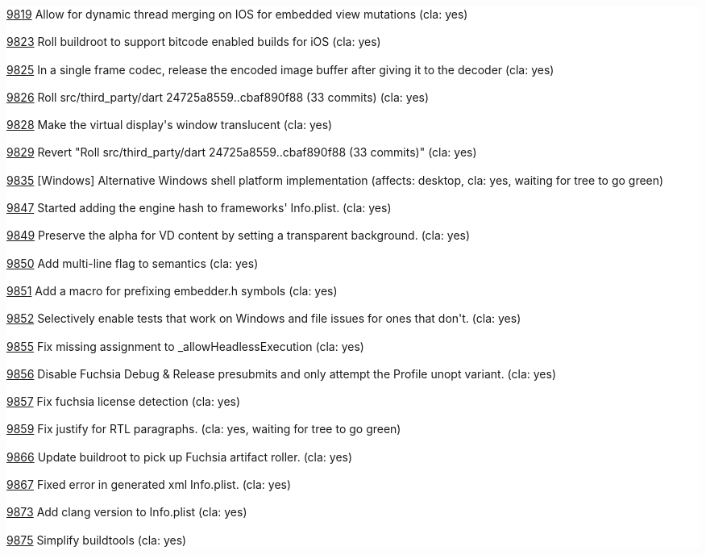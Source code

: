 [9819](https://github.com/flutter/engine/pull/9819) Allow for dynamic thread
merging on IOS for embedded view mutations (cla: yes)

[9823](https://github.com/flutter/engine/pull/9823) Roll buildroot to support
bitcode enabled builds for iOS (cla: yes)

[9825](https://github.com/flutter/engine/pull/9825) In a single frame codec,
release the encoded image buffer after giving it to the decoder (cla: yes)

[9826](https://github.com/flutter/engine/pull/9826) Roll src/third_party/dart
24725a8559..cbaf890f88 (33 commits) (cla: yes)

[9828](https://github.com/flutter/engine/pull/9828) Make the virtual display's
window translucent (cla: yes)

[9829](https://github.com/flutter/engine/pull/9829) Revert "Roll
src/third_party/dart 24725a8559..cbaf890f88 (33 commits)" (cla: yes)

[9835](https://github.com/flutter/engine/pull/9835) [Windows] Alternative
Windows shell platform implementation (affects: desktop, cla: yes, waiting for
tree to go green)

[9847](https://github.com/flutter/engine/pull/9847) Started adding the engine
hash to frameworks' Info.plist. (cla: yes)

[9849](https://github.com/flutter/engine/pull/9849) Preserve the alpha for VD
content by setting a transparent background. (cla: yes)

[9850](https://github.com/flutter/engine/pull/9850) Add multi-line flag to
semantics (cla: yes)

[9851](https://github.com/flutter/engine/pull/9851) Add a macro for prefixing
embedder.h symbols (cla: yes)

[9852](https://github.com/flutter/engine/pull/9852) Selectively enable tests
that work on Windows and file issues for ones that don't. (cla: yes)

[9855](https://github.com/flutter/engine/pull/9855) Fix missing assignment to
\_allowHeadlessExecution (cla: yes)

[9856](https://github.com/flutter/engine/pull/9856) Disable Fuchsia Debug &
Release presubmits and only attempt the Profile unopt variant. (cla: yes)

[9857](https://github.com/flutter/engine/pull/9857) Fix fuchsia license
detection (cla: yes)

[9859](https://github.com/flutter/engine/pull/9859) Fix justify for RTL
paragraphs. (cla: yes, waiting for tree to go green)

[9866](https://github.com/flutter/engine/pull/9866) Update buildroot to pick up
Fuchsia artifact roller. (cla: yes)

[9867](https://github.com/flutter/engine/pull/9867) Fixed error in generated xml
Info.plist. (cla: yes)

[9873](https://github.com/flutter/engine/pull/9873) Add clang version to
Info.plist (cla: yes)

[9875](https://github.com/flutter/engine/pull/9875) Simplify buildtools (cla:
yes)

